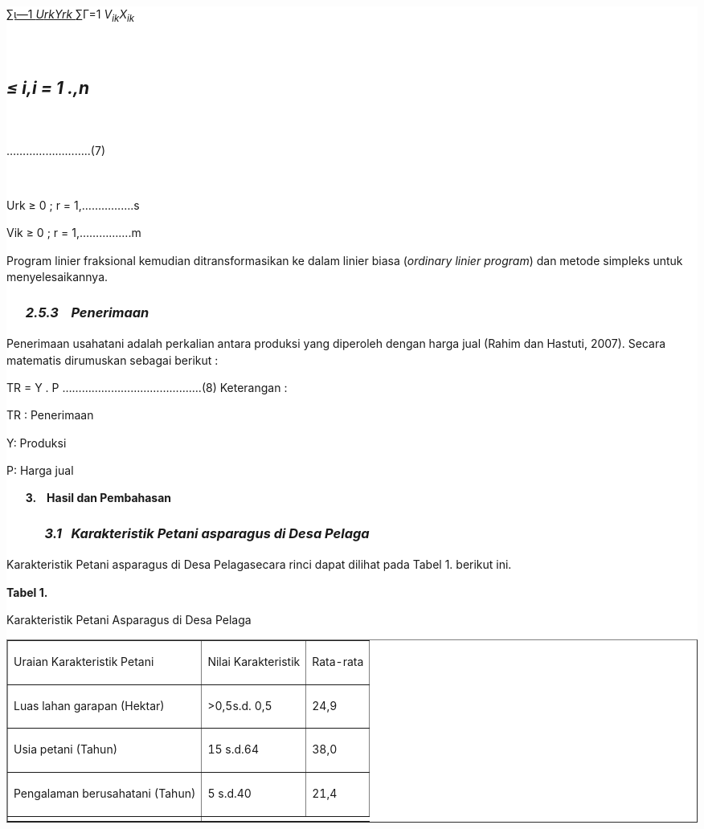 <p><span class="font6" style="text-decoration:underline;">∑ι—1 </span><span class="font6" style="font-style:italic;text-decoration:underline;">U</span><span class="font2" style="font-style:italic;text-decoration:underline;">rk</span><span class="font6" style="font-style:italic;text-decoration:underline;">Y</span><span class="font2" style="font-style:italic;text-decoration:underline;">rk </span><span class="font6">∑</span><span class="font2">Γ</span><span class="font6">=1 </span><span class="font6" style="font-style:italic;">V</span><span class="font3" style="font-style:italic;"><sub>ik</sub></span><span class="font6" style="font-style:italic;">X</span><span class="font3" style="font-style:italic;"><sub>ik</sub></span></p>
</div><br clear="all">
<div>
<h2><a name="bookmark24"></a><span class="font9" style="font-style:italic;"><a name="bookmark25"></a>≤ i,i = 1 .,n</span></h2>
</div><br clear="all">
<div>
<p><span class="font9">……………………..(7)</span></p>
</div><br clear="all">
<p><span class="font8">Urk ≥ 0 ; r = 1,…………….s</span></p>
<p><span class="font8">Vik ≥ 0 ; r = 1,…………….m</span></p>
<p><span class="font9">Program linier fraksional kemudian ditransformasikan ke dalam linier biasa (</span><span class="font9" style="font-style:italic;">ordinary linier program</span><span class="font9">) dan metode simpleks untuk menyelesaikannya.</span></p>
<ul style="list-style:none;"><li>
<h3><a name="bookmark26"></a><span class="font9" style="font-weight:bold;font-style:italic;"><a name="bookmark27"></a>2.5.3 &nbsp;&nbsp;&nbsp;Penerimaan</span></h3></li></ul>
<p><span class="font9">Penerimaan usahatani adalah perkalian antara produksi yang diperoleh dengan harga jual (Rahim dan Hastuti, 2007). Secara matematis dirumuskan sebagai berikut :</span></p>
<p><span class="font9">TR = Y . P …………………………………….(8) </span><span class="font8">Keterangan :</span></p>
<p><span class="font8">TR : Penerimaan</span></p>
<p><span class="font8">Y: Produksi</span></p>
<p><span class="font8">P: Harga jual</span></p>
<ul style="list-style:none;"><li>
<p><span class="font9" style="font-weight:bold;">3. &nbsp;&nbsp;&nbsp;Hasil dan Pembahasan</span></p>
<ul style="list-style:none;">
<li>
<h3><a name="bookmark28"></a><span class="font9" style="font-weight:bold;font-style:italic;"><a name="bookmark29"></a>3.1 &nbsp;&nbsp;Karakteristik Petani asparagus di Desa Pelaga</span></h3></li></ul></li></ul>
<p><span class="font9">Karakteristik Petani asparagus di Desa Pelagasecara rinci dapat dilihat pada Tabel 1. berikut ini.</span></p>
<p><span class="font9" style="font-weight:bold;">Tabel 1.</span></p>
<p><span class="font9">Karakteristik Petani Asparagus di Desa Pelaga</span></p>
<table border="1">
<tr><td style="vertical-align:middle;">
<p><span class="font9">Uraian Karakteristik Petani</span></p></td><td style="vertical-align:middle;">
<p><span class="font9">Nilai Karakteristik</span></p></td><td style="vertical-align:middle;">
<p><span class="font9">Rata-rata</span></p></td></tr>
<tr><td style="vertical-align:bottom;">
<p><span class="font9">Luas lahan garapan (Hektar)</span></p></td><td style="vertical-align:bottom;">
<p><span class="font9">&gt;0,5s.d. 0,5</span></p></td><td style="vertical-align:bottom;">
<p><span class="font9">24,9</span></p></td></tr>
<tr><td style="vertical-align:top;">
<p><span class="font9">Usia petani (Tahun)</span></p></td><td style="vertical-align:top;">
<p><span class="font9">15 s.d.64</span></p></td><td style="vertical-align:top;">
<p><span class="font9">38,0</span></p></td></tr>
<tr><td style="vertical-align:top;">
<p><span class="font9">Pengalaman berusahatani (Tahun)</span></p></td><td style="vertical-align:top;">
<p><span class="font9">5 s.d.40</span></p></td><td style="vertical-align:top;">
<p><span class="font9">21,4</span></p></td></tr>
<tr><td style="vertical-align:top;">